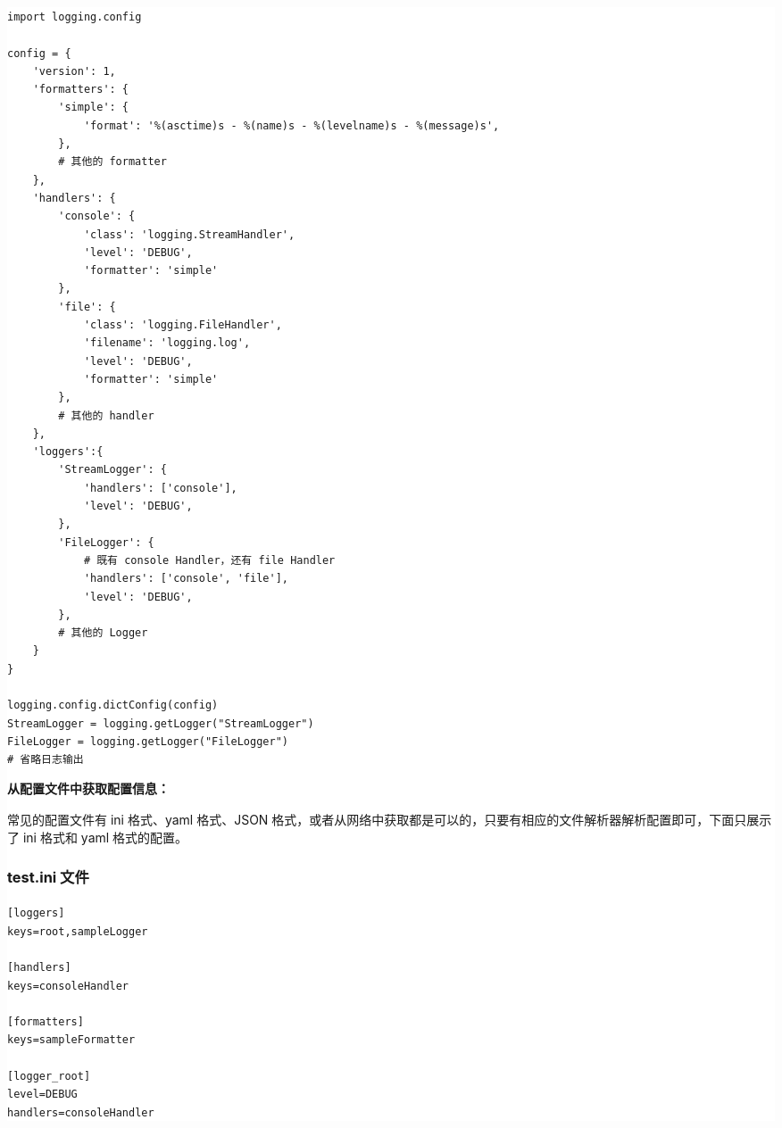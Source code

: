 ```python3
import logging.config

config = {
    'version': 1,
    'formatters': {
        'simple': {
            'format': '%(asctime)s - %(name)s - %(levelname)s - %(message)s',
        },
        # 其他的 formatter
    },
    'handlers': {
        'console': {
            'class': 'logging.StreamHandler',
            'level': 'DEBUG',
            'formatter': 'simple'
        },
        'file': {
            'class': 'logging.FileHandler',
            'filename': 'logging.log',
            'level': 'DEBUG',
            'formatter': 'simple'
        },
        # 其他的 handler
    },
    'loggers':{
        'StreamLogger': {
            'handlers': ['console'],
            'level': 'DEBUG',
        },
        'FileLogger': {
            # 既有 console Handler，还有 file Handler
            'handlers': ['console', 'file'],
            'level': 'DEBUG',
        },
        # 其他的 Logger
    }
}

logging.config.dictConfig(config)
StreamLogger = logging.getLogger("StreamLogger")
FileLogger = logging.getLogger("FileLogger")
# 省略日志输出
```

**从配置文件中获取配置信息：** 

常见的配置文件有 ini 格式、yaml 格式、JSON 格式，或者从网络中获取都是可以的，只要有相应的文件解析器解析配置即可，下面只展示了 ini 格式和 yaml 格式的配置。

### test.ini 文件

```python3
[loggers]
keys=root,sampleLogger

[handlers]
keys=consoleHandler

[formatters]
keys=sampleFormatter

[logger_root]
level=DEBUG
handlers=consoleHandler

```